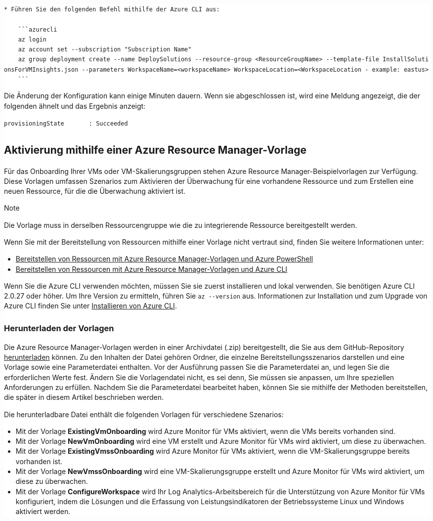    * Führen Sie den folgenden Befehl mithilfe der Azure CLI aus:
    
        ```azurecli
        az login
        az account set --subscription "Subscription Name"
        az group deployment create --name DeploySolutions --resource-group <ResourceGroupName> --template-file InstallSolutionsForVMInsights.json --parameters WorkspaceName=<workspaceName> WorkspaceLocation=<WorkspaceLocation - example: eastus>
        ```

Die Änderung der Konfiguration kann einige Minuten dauern. Wenn sie abgeschlossen ist, wird eine Meldung angezeigt, die der folgenden ähnelt und das Ergebnis anzeigt:

```azurecli
provisioningState       : Succeeded
```

## <a name="enable-with-azure-resource-manager-template"></a>Aktivierung mithilfe einer Azure Resource Manager-Vorlage
Für das Onboarding Ihrer VMs oder VM-Skalierungsgruppen stehen Azure Resource Manager-Beispielvorlagen zur Verfügung. Diese Vorlagen umfassen Szenarios zum Aktivieren der Überwachung für eine vorhandene Ressource und zum Erstellen eine neuen Ressource, für die die Überwachung aktiviert ist.

>[!NOTE]
>Die Vorlage muss in derselben Ressourcengruppe wie die zu integrierende Ressource bereitgestellt werden.

Wenn Sie mit der Bereitstellung von Ressourcen mithilfe einer Vorlage nicht vertraut sind, finden Sie weitere Informationen unter:
* [Bereitstellen von Ressourcen mit Azure Resource Manager-Vorlagen und Azure PowerShell](../../azure-resource-manager/resource-group-template-deploy.md)
* [Bereitstellen von Ressourcen mit Azure Resource Manager-Vorlagen und Azure CLI](../../azure-resource-manager/resource-group-template-deploy-cli.md)

Wenn Sie die Azure CLI verwenden möchten, müssen Sie sie zuerst installieren und lokal verwenden. Sie benötigen Azure CLI 2.0.27 oder höher. Um Ihre Version zu ermitteln, führen Sie `az --version` aus. Informationen zur Installation und zum Upgrade von Azure CLI finden Sie unter [Installieren von Azure CLI](https://docs.microsoft.com/cli/azure/install-azure-cli). 

### <a name="download-templates"></a>Herunterladen der Vorlagen

Die Azure Resource Manager-Vorlagen werden in einer Archivdatei (.zip) bereitgestellt, die Sie aus dem GitHub-Repository [herunterladen](https://aka.ms/VmInsightsARMTemplates) können. Zu den Inhalten der Datei gehören Ordner, die einzelne Bereitstellungsszenarios darstellen und eine Vorlage sowie eine Parameterdatei enthalten. Vor der Ausführung passen Sie die Parameterdatei an, und legen Sie die erforderlichen Werte fest. Ändern Sie die Vorlagendatei nicht, es sei denn, Sie müssen sie anpassen, um Ihre speziellen Anforderungen zu erfüllen. Nachdem Sie die Parameterdatei bearbeitet haben, können Sie sie mithilfe der Methoden bereitstellen, die später in diesem Artikel beschrieben werden. 

Die herunterladbare Datei enthält die folgenden Vorlagen für verschiedene Szenarios:

- Mit der Vorlage **ExistingVmOnboarding** wird Azure Monitor für VMs aktiviert, wenn die VMs bereits vorhanden sind.
- Mit der Vorlage **NewVmOnboarding** wird eine VM erstellt und Azure Monitor für VMs wird aktiviert, um diese zu überwachen.
- Mit der Vorlage **ExistingVmssOnboarding** wird Azure Monitor für VMs aktiviert, wenn die VM-Skalierungsgruppe bereits vorhanden ist.
- Mit der Vorlage **NewVmssOnboarding** wird eine VM-Skalierungsgruppe erstellt und Azure Monitor für VMs wird aktiviert, um diese zu überwachen.
- Mit der Vorlage **ConfigureWorkspace** wird Ihr Log Analytics-Arbeitsbereich für die Unterstützung von Azure Monitor für VMs konfiguriert, indem die Lösungen und die Erfassung von Leistungsindikatoren der Betriebssysteme Linux und Windows aktiviert werden.
